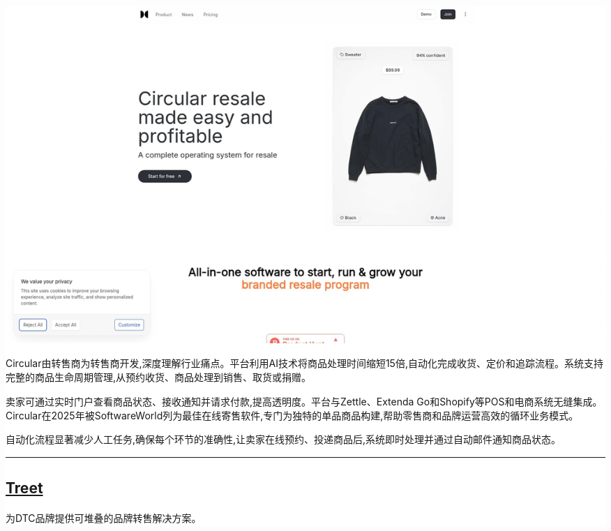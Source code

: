 ![Circular Screenshot](image/getcircular.webp)


Circular由转售商为转售商开发,深度理解行业痛点。平台利用AI技术将商品处理时间缩短15倍,自动化完成收货、定价和追踪流程。系统支持完整的商品生命周期管理,从预约收货、商品处理到销售、取货或捐赠。

卖家可通过实时门户查看商品状态、接收通知并请求付款,提高透明度。平台与Zettle、Extenda Go和Shopify等POS和电商系统无缝集成。Circular在2025年被SoftwareWorld列为最佳在线寄售软件,专门为独特的单品商品构建,帮助零售商和品牌运营高效的循环业务模式。

自动化流程显著减少人工任务,确保每个环节的准确性,让卖家在线预约、投递商品后,系统即时处理并通过自动邮件通知商品状态。

***

## **[Treet](https://www.treet.co)**

为DTC品牌提供可堆叠的品牌转售解决方案。

